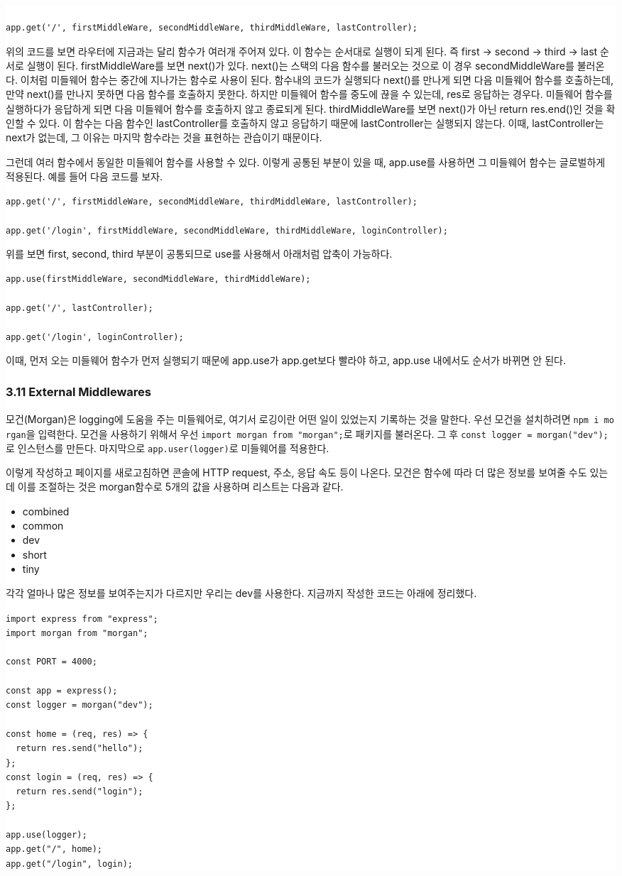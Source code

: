 ```

app.get('/', firstMiddleWare, secondMiddleWare, thirdMiddleWare, lastController);
```

위의 코드를 보면 라우터에 지금과는 달리 함수가 여러개 주어져 있다. 이 함수는 순서대로 실행이 되게 된다. 즉 first -> second -> third -> last 순서로 실행이 된다. firstMiddleWare를 보면 next()가 있다. next()는 스택의 다음 함수를 불러오는 것으로 이 경우 secondMiddleWare를 불러온다. 이처럼 미들웨어 함수는 중간에 지나가는 함수로 사용이 된다. 함수내의 코드가 실행되다 next()를 만나게 되면 다음 미들웨어 함수를 호출하는데, 만약 next()를 만나지 못하면 다음 함수를 호출하지 못한다. 하지만 미들웨어 함수를 중도에 끊을 수 있는데, res로 응답하는 경우다. 미들웨어 함수를 실행하다가 응답하게 되면 다음 미들웨어 함수를 호출하지 않고 종료되게 된다. thirdMiddleWare를 보면 next()가 아닌 return res.end()인 것을 확인할 수 있다. 이 함수는 다음 함수인 lastController를 호출하지 않고 응답하기 때문에 lastController는 실행되지 않는다. 이때, lastController는 next가 없는데, 그 이유는 마지막 함수라는 것을 표현하는 관습이기 때문이다.

그런데 여러 함수에서 동일한 미들웨어 함수를 사용할 수 있다. 이렇게 공통된 부분이 있을 때, app.use를 사용하면 그 미들웨어 함수는 글로벌하게 적용된다. 예를 들어 다음 코드를 보자.

```
app.get('/', firstMiddleWare, secondMiddleWare, thirdMiddleWare, lastController);

app.get('/login', firstMiddleWare, secondMiddleWare, thirdMiddleWare, loginController);
```

위를 보면 first, second, third 부분이 공통되므로 use를 사용해서 아래처럼 압축이 가능하다.

```
app.use(firstMiddleWare, secondMiddleWare, thirdMiddleWare);

app.get('/', lastController);

app.get('/login', loginController);
```

이때, 먼저 오는 미들웨어 함수가 먼저 실행되기 때문에 app.use가 app.get보다 빨라야 하고, app.use 내에서도 순서가 바뀌면 안 된다.

### 3.11 External Middlewares

모건(Morgan)은 logging에 도움을 주는 미들웨어로, 여기서 로깅이란 어떤 일이 있었는지 기록하는 것을 말한다. 우선 모건을 설치하려면 `npm i morgan`을 입력한다. 모건을 사용하기 위해서 우선 `import morgan from "morgan";`로 패키지를 불러온다. 그 후 `const logger = morgan("dev");`로 인스턴스를 만든다. 마지막으로 `app.user(logger)`로 미들웨어를 적용한다.

이렇게 작성하고 페이지를 새로고침하면 콘솔에 HTTP request, 주소, 응답 속도 등이 나온다. 모건은 함수에 따라 더 많은 정보를 보여줄 수도 있는데 이를 조절하는 것은 morgan함수로 5개의 값을 사용하며 리스트는 다음과 같다.

-   combined
-   common
-   dev
-   short
-   tiny

각각 얼마나 많은 정보를 보여주는지가 다르지만 우리는 dev를 사용한다. 지금까지 작성한 코드는 아래에 정리했다.

```
import express from "express";
import morgan from "morgan";

const PORT = 4000;

const app = express();
const logger = morgan("dev");

const home = (req, res) => {
  return res.send("hello");
};
const login = (req, res) => {
  return res.send("login");
};

app.use(logger);
app.get("/", home);
app.get("/login", login);
```